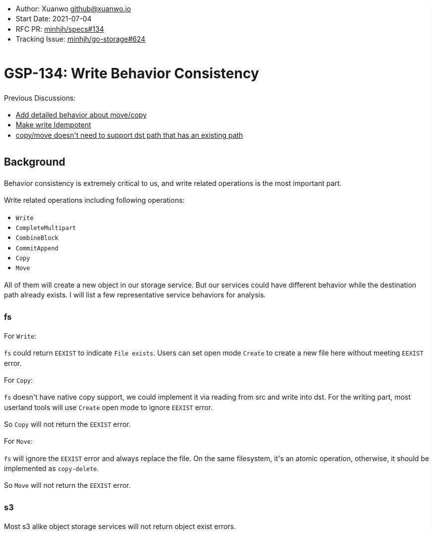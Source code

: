 - Author: Xuanwo <github@xuanwo.io>
- Start Date: 2021-07-04
- RFC PR: [minhjh/specs#134](https://github.com/minhjh/specs/pull/134)
- Tracking Issue: [minhjh/go-storage#624](https://github.com/minhjh/go-storage/issues/624)

# GSP-134: Write Behavior Consistency

Previous Discussions:

- [Add detailed behavior about move/copy](https://github.com/minhjh/specs/issues/130)
- [Make write Idempotent](https://github.com/minhjh/specs/issues/96)
- [copy/move doesn't need to support dst path that has an existing path](https://github.com/minhjh/go-integration-test/issues/29)

## Background

Behavior consistency is extremely critical to us, and write related operations is the most important part.

Write related operations including following operations:

- `Write`
- `CompleteMultipart`
- `CombineBlock`
- `CommitAppend`
- `Copy`
- `Move`

All of them will create a new object in our storage service. But our services could have different behavior while the destination path already exists. I will list a few representative service behaviors for analysis.

### fs

For `Write`:

`fs` could return `EEXIST` to indicate `File exists`. Users can set open mode `Create` to create a new file here without meeting `EEXIST` error.

For `Copy`:

`fs` doesn't have native copy support, we could implement it via reading from src and write into dst. For the writing part, most userland tools will use `Create` open mode to ignore `EEXIST` error.

So `Copy` will not return the `EEXIST` error.

For `Move`:

`fs` will ignore the `EEXIST` error and always replace the file. On the same filesystem, it's an atomic operation, otherwise, it should be implemented as `copy-delete`.

So `Move` will not return the `EEXIST` error.

### s3

Most s3 alike object storage services will not return object exist errors.
